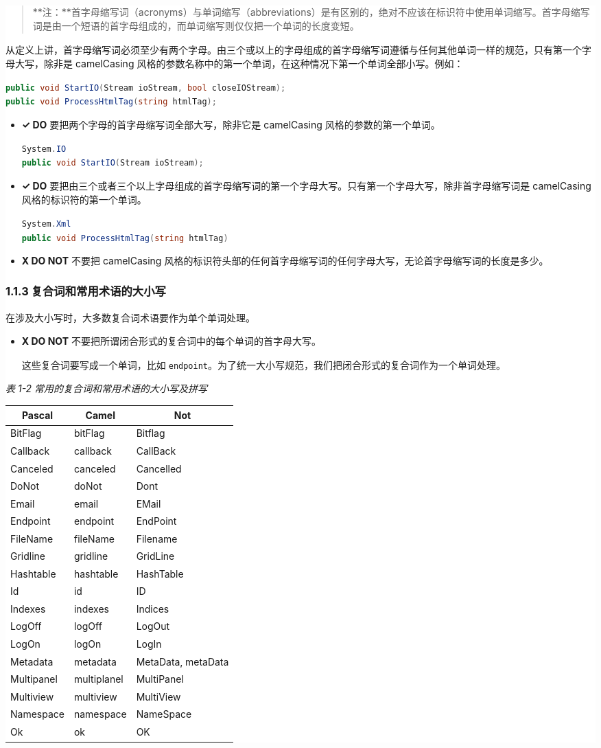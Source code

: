 > **注：**首字母缩写词（acronyms）与单词缩写（abbreviations）是有区别的，绝对不应该在标识符中使用单词缩写。首字母缩写词是由一个短语的首字母组成的，而单词缩写则仅仅把一个单词的长度变短。

从定义上讲，首字母缩写词必须至少有两个字母。由三个或以上的字母组成的首字母缩写词遵循与任何其他单词一样的规范，只有第一个字母大写，除非是 camelCasing 风格的参数名称中的第一个单词，在这种情况下第一个单词全部小写。例如：

```cs
public void StartIO(Stream ioStream, bool closeIOStream);
public void ProcessHtmlTag(string htmlTag);
```

- **✓ DO** 要把两个字母的首字母缩写词全部大写，除非它是 camelCasing 风格的参数的第一个单词。

    ```cs
    System.IO
    public void StartIO(Stream ioStream);
    ```

- **✓ DO** 要把由三个或者三个以上字母组成的首字母缩写词的第一个字母大写。只有第一个字母大写，除非首字母缩写词是 camelCasing 风格的标识符的第一个单词。

    ```cs
    System.Xml
    public void ProcessHtmlTag(string htmlTag)
    ```

- **X DO NOT** 不要把 camelCasing 风格的标识符头部的任何首字母缩写词的任何字母大写，无论首字母缩写词的长度是多少。

### 1.1.3 复合词和常用术语的大小写

在涉及大小写时，大多数复合词术语要作为单个单词处理。

- **X DO NOT** 不要把所谓闭合形式的复合词中的每个单词的首字母大写。

    这些复合词要写成一个单词，比如 `endpoint`。为了统一大小写规范，我们把闭合形式的复合词作为一个单词处理。

*表 1-2 常用的复合词和常用术语的大小写及拼写*

|   Pascal      | Camel         | Not       |
| ---------     | ---------     | -----     |
| BitFlag       | bitFlag       | Bitflag   |
| Callback      | callback      | CallBack  |
| Canceled      | canceled      | Cancelled |
| DoNot         | doNot         | Dont      |
| Email         | email         | EMail     |
| Endpoint      | endpoint      | EndPoint  |
| FileName      | fileName      | Filename  |
| Gridline      | gridline      | GridLine  |
| Hashtable     | hashtable     | HashTable |
| Id            | id            | ID        |
| Indexes       | indexes       | Indices   |
| LogOff        | logOff        | LogOut    |
| LogOn         | logOn         | LogIn     |
| Metadata      | metadata      | MetaData, metaData |
| Multipanel    | multiplanel   | MultiPanel    |
| Multiview     | multiview     | MultiView |
| Namespace     | namespace     | NameSpace |
| Ok            | ok            | OK        |